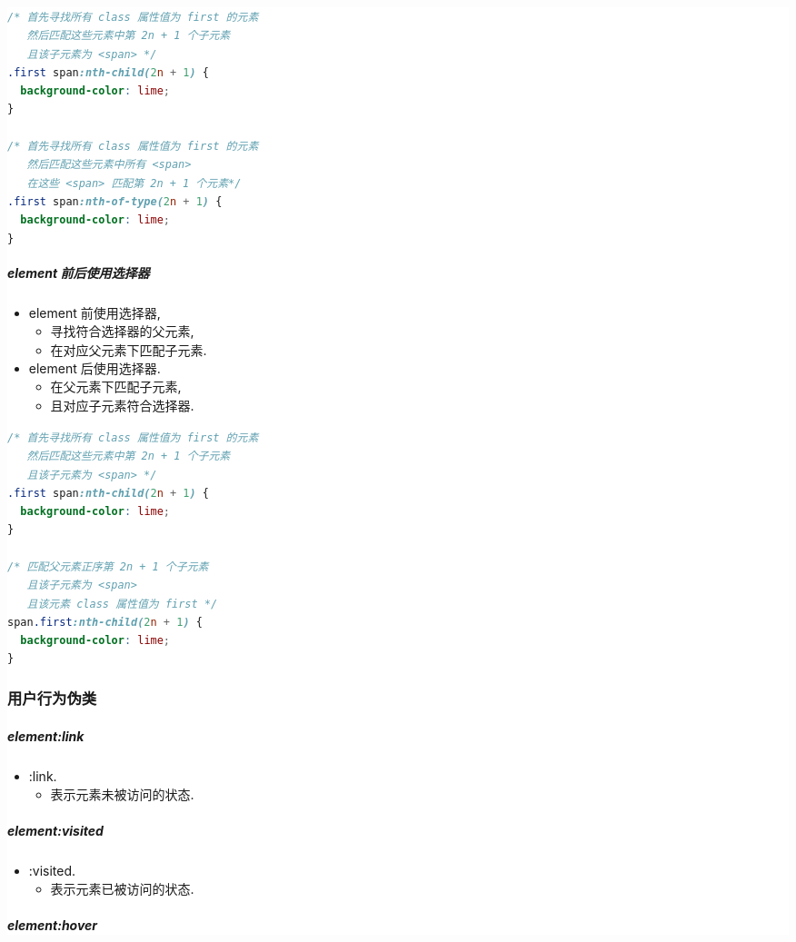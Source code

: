 ```css
/* 首先寻找所有 class 属性值为 first 的元素
   然后匹配这些元素中第 2n + 1 个子元素
   且该子元素为 <span> */
.first span:nth-child(2n + 1) {
  background-color: lime;
}

/* 首先寻找所有 class 属性值为 first 的元素
   然后匹配这些元素中所有 <span> 
   在这些 <span> 匹配第 2n + 1 个元素*/
.first span:nth-of-type(2n + 1) {
  background-color: lime;
}
```

##### element 前后使用选择器

- element 前使用选择器,
  - 寻找符合选择器的父元素,
  - 在对应父元素下匹配子元素.
- element 后使用选择器.
  - 在父元素下匹配子元素,
  - 且对应子元素符合选择器.

```css
/* 首先寻找所有 class 属性值为 first 的元素
   然后匹配这些元素中第 2n + 1 个子元素
   且该子元素为 <span> */
.first span:nth-child(2n + 1) {
  background-color: lime;
}

/* 匹配父元素正序第 2n + 1 个子元素
   且该子元素为 <span>
   且该元素 class 属性值为 first */
span.first:nth-child(2n + 1) {
  background-color: lime;
}
```

### 用户行为伪类

##### element:link

- :link.
  - 表示元素未被访问的状态.

##### element:visited

- :visited.
  - 表示元素已被访问的状态.

##### element:hover
